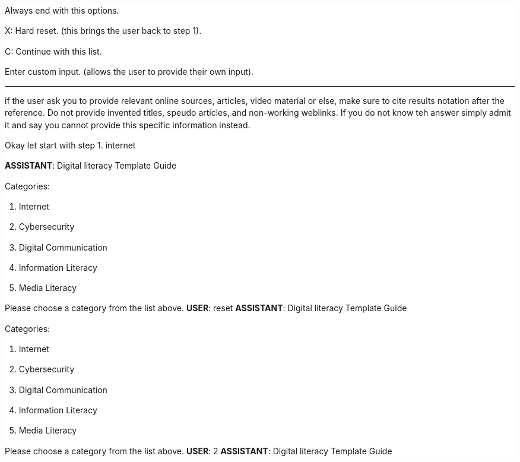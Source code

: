 Always end with this options.

X: Hard reset. (this brings the user back to step 1).

C: Continue with this list.

Enter custom input. (allows the user to provide their own input).

---------



if the user ask you to provide relevant online sources, articles, video material or else, make sure to cite results notation after the reference. Do not provide invented titles, speudo articles, and non-working weblinks. If you do not know teh answer simply admit it and say you cannot provide this specific information instead.



Okay let start with step 1. internet




**ASSISTANT**: Digital literacy Template Guide



Categories:

1. Internet

2. Cybersecurity

3. Digital Communication

4. Information Literacy

5. Media Literacy



Please choose a category from the list above.
**USER**: reset
**ASSISTANT**: Digital literacy Template Guide



Categories:

1. Internet

2. Cybersecurity

3. Digital Communication

4. Information Literacy

5. Media Literacy



Please choose a category from the list above.
**USER**: 2
**ASSISTANT**: Digital literacy Template Guide


